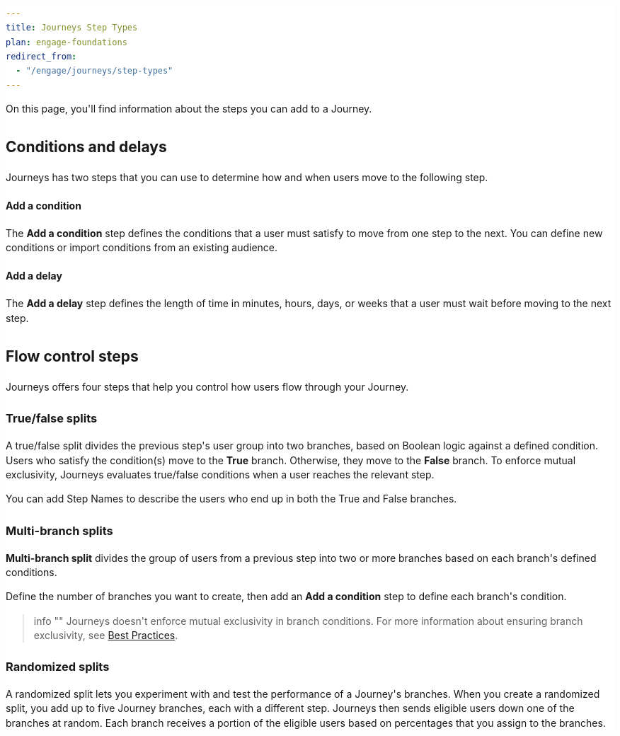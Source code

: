 ```yaml
---
title: Journeys Step Types
plan: engage-foundations
redirect_from:
  - "/engage/journeys/step-types"
---
```


On this page, you'll find information about the steps you can add to a Journey.

## Conditions and delays

Journeys has two steps that you can use to determine how and when users move to the following step.

#### Add a condition

The **Add a condition** step defines the conditions that a user must satisfy to move from one step to the next. You can define new conditions or import conditions from an existing audience.

#### Add a delay

The **Add a delay** step defines the length of time in minutes, hours, days, or weeks that a user must wait before moving to the next step.

## Flow control steps

Journeys offers four steps that help you control how users flow through your Journey.

### True/false splits

A true/false split divides the previous step's user group into two branches, based on Boolean logic against a defined condition. Users who satisfy the condition(s) move to the **True** branch. Otherwise, they move to the **False** branch. To enforce mutual exclusivity, Journeys evaluates true/false conditions when a user reaches the relevant step.

You can add Step Names to describe the users who end up in both the True and False branches.

### Multi-branch splits

**Multi-branch split** divides the group of users from a previous step into two or more branches based on each branch's defined conditions.

Define the number of branches you want to create, then add an **Add a condition** step to define each branch's condition.

> info ""
> Journeys doesn't enforce mutual exclusivity in branch conditions. For more information about ensuring branch exclusivity, see [Best Practices](#).

### Randomized splits

A randomized split lets you experiment with and test the performance of a Journey's branches. When you create a randomized split, you add up to five Journey branches, each with a different step. Journeys then sends eligible users down one of the branches at random. Each branch receives a portion of the eligible users based on percentages that you assign to the branches.
